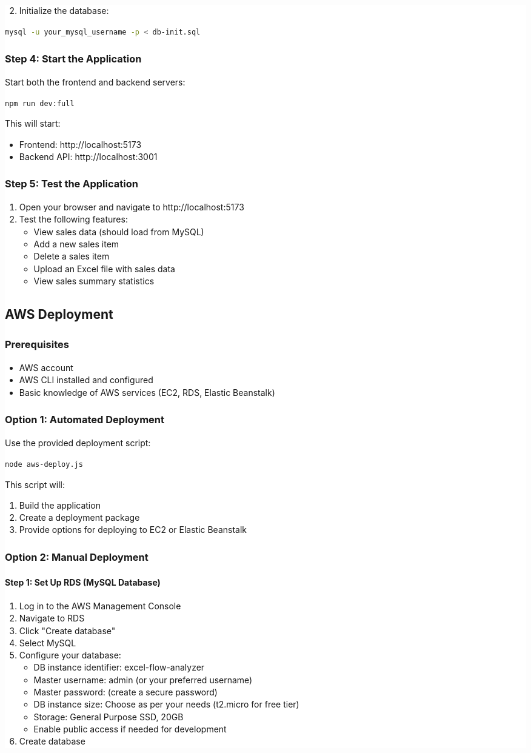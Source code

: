2. Initialize the database:
```bash
mysql -u your_mysql_username -p < db-init.sql
```

### Step 4: Start the Application

Start both the frontend and backend servers:

```bash
npm run dev:full
```

This will start:
- Frontend: http://localhost:5173
- Backend API: http://localhost:3001

### Step 5: Test the Application

1. Open your browser and navigate to http://localhost:5173
2. Test the following features:
   - View sales data (should load from MySQL)
   - Add a new sales item
   - Delete a sales item
   - Upload an Excel file with sales data
   - View sales summary statistics

## AWS Deployment

### Prerequisites

- AWS account
- AWS CLI installed and configured
- Basic knowledge of AWS services (EC2, RDS, Elastic Beanstalk)

### Option 1: Automated Deployment

Use the provided deployment script:

```bash
node aws-deploy.js
```

This script will:
1. Build the application
2. Create a deployment package
3. Provide options for deploying to EC2 or Elastic Beanstalk

### Option 2: Manual Deployment

#### Step 1: Set Up RDS (MySQL Database)

1. Log in to the AWS Management Console
2. Navigate to RDS
3. Click "Create database"
4. Select MySQL
5. Configure your database:
   - DB instance identifier: excel-flow-analyzer
   - Master username: admin (or your preferred username)
   - Master password: (create a secure password)
   - DB instance size: Choose as per your needs (t2.micro for free tier)
   - Storage: General Purpose SSD, 20GB
   - Enable public access if needed for development
6. Create database
